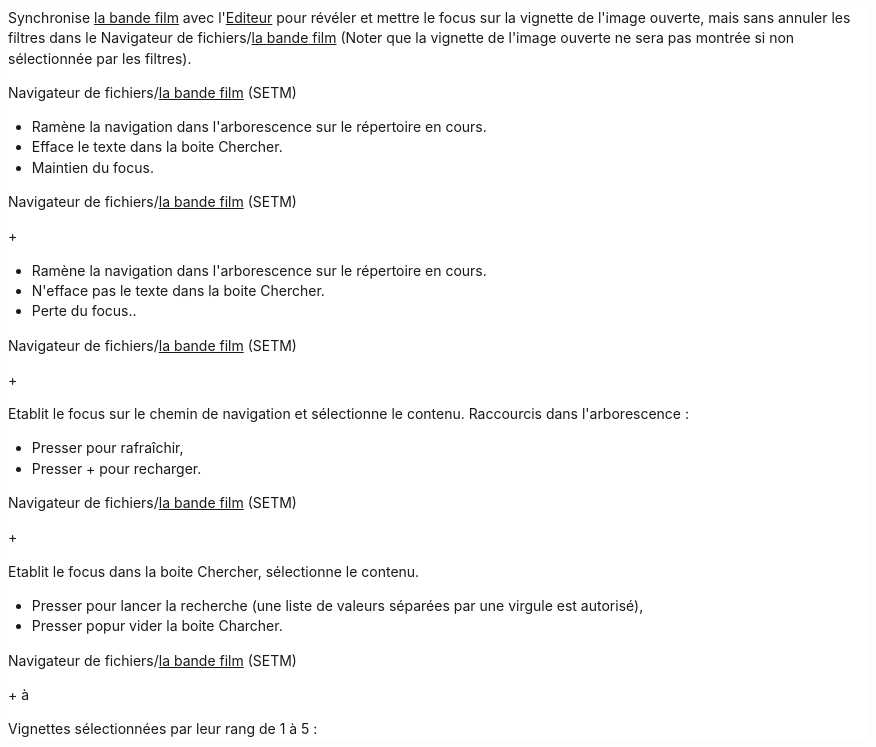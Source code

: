 <td><p>Synchronise <a href="The_Image_Editor_Tab/fr#La_bande_film"
title="wikilink">la bande film</a> avec l'<a
href="The_Image_Editor_Tab/fr" title="wikilink">Editeur</a> pour révéler
et mettre le focus sur la vignette de l'image ouverte, mais sans annuler
les filtres dans le Navigateur de fichiers/<a
href="The_Image_Editor_Tab/fr#La_bande_film" title="wikilink">la bande
film</a> (Noter que la vignette de l'image ouverte ne sera pas montrée
si non sélectionnée par les filtres).</p></td>
</tr>
<tr class="even">
<td><p>Navigateur de fichiers/<a
href="The_Image_Editor_Tab/fr#La_bande_film" title="wikilink">la bande
film</a> (SETM)</p></td>
<td></td>
<td><ul>
<li>Ramène la navigation dans l'arborescence sur le répertoire en
cours.</li>
<li>Efface le texte dans la boite Chercher.</li>
<li>Maintien du focus.</li>
</ul></td>
</tr>
<tr class="odd">
<td><p>Navigateur de fichiers/<a
href="The_Image_Editor_Tab/fr#La_bande_film" title="wikilink">la bande
film</a> (SETM)</p></td>
<td><p>+ </p></td>
<td><ul>
<li>Ramène la navigation dans l'arborescence sur le répertoire en
cours.</li>
<li>N'efface pas le texte dans la boite Chercher.</li>
<li>Perte du focus..</li>
</ul></td>
</tr>
<tr class="even">
<td><p>Navigateur de fichiers/<a
href="The_Image_Editor_Tab/fr#La_bande_film" title="wikilink">la bande
film</a> (SETM)</p></td>
<td><p>+ </p></td>
<td><p>Etablit le focus sur le chemin de navigation et sélectionne le
contenu. Raccourcis dans l'arborescence :</p>
<ul>
<li>Presser pour rafraîchir,</li>
<li>Presser + pour recharger.</li>
</ul></td>
</tr>
<tr class="odd">
<td><p>Navigateur de fichiers/<a
href="The_Image_Editor_Tab/fr#La_bande_film" title="wikilink">la bande
film</a> (SETM)</p></td>
<td><p>+ </p></td>
<td><p>Etablit le focus dans la boite Chercher, sélectionne le
contenu.</p>
<ul>
<li>Presser pour lancer la recherche (une liste de valeurs séparées par
une virgule est autorisé),</li>
<li>Presser popur vider la boite Charcher.</li>
</ul></td>
</tr>
<tr class="even">
<td><p>Navigateur de fichiers/<a
href="The_Image_Editor_Tab/fr#La_bande_film" title="wikilink">la bande
film</a> (SETM)</p></td>
<td><p>+ à </p></td>
<td><p>Vignettes sélectionnées par leur rang de 1 à 5 :</p>
